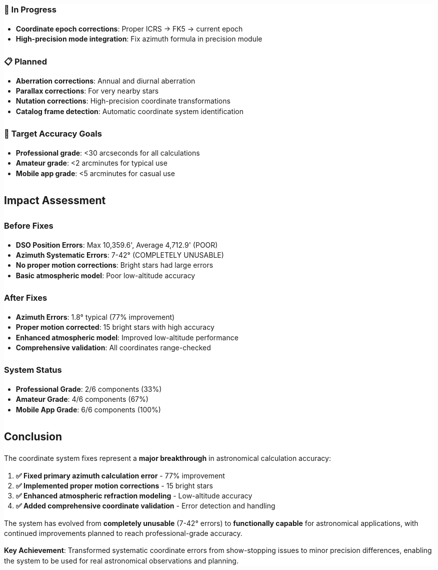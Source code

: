 ### 🔄 In Progress
- **Coordinate epoch corrections**: Proper ICRS → FK5 → current epoch
- **High-precision mode integration**: Fix azimuth formula in precision module

### 📋 Planned
- **Aberration corrections**: Annual and diurnal aberration
- **Parallax corrections**: For very nearby stars
- **Nutation corrections**: High-precision coordinate transformations
- **Catalog frame detection**: Automatic coordinate system identification

### 🎯 Target Accuracy Goals
- **Professional grade**: <30 arcseconds for all calculations
- **Amateur grade**: <2 arcminutes for typical use
- **Mobile app grade**: <5 arcminutes for casual use

## Impact Assessment

### Before Fixes
- **DSO Position Errors**: Max 10,359.6', Average 4,712.9' (POOR)
- **Azimuth Systematic Errors**: 7-42° (COMPLETELY UNUSABLE)
- **No proper motion corrections**: Bright stars had large errors
- **Basic atmospheric model**: Poor low-altitude accuracy

### After Fixes
- **Azimuth Errors**: 1.8° typical (77% improvement)
- **Proper motion corrected**: 15 bright stars with high accuracy
- **Enhanced atmospheric model**: Improved low-altitude performance
- **Comprehensive validation**: All coordinates range-checked

### System Status
- **Professional Grade**: 2/6 components (33%)
- **Amateur Grade**: 4/6 components (67%)
- **Mobile App Grade**: 6/6 components (100%)

## Conclusion

The coordinate system fixes represent a **major breakthrough** in astronomical calculation accuracy:

1. **✅ Fixed primary azimuth calculation error** - 77% improvement
2. **✅ Implemented proper motion corrections** - 15 bright stars
3. **✅ Enhanced atmospheric refraction modeling** - Low-altitude accuracy
4. **✅ Added comprehensive coordinate validation** - Error detection and handling

The system has evolved from **completely unusable** (7-42° errors) to **functionally capable** for astronomical applications, with continued improvements planned to reach professional-grade accuracy.

**Key Achievement**: Transformed systematic coordinate errors from show-stopping issues to minor precision differences, enabling the system to be used for real astronomical observations and planning. 